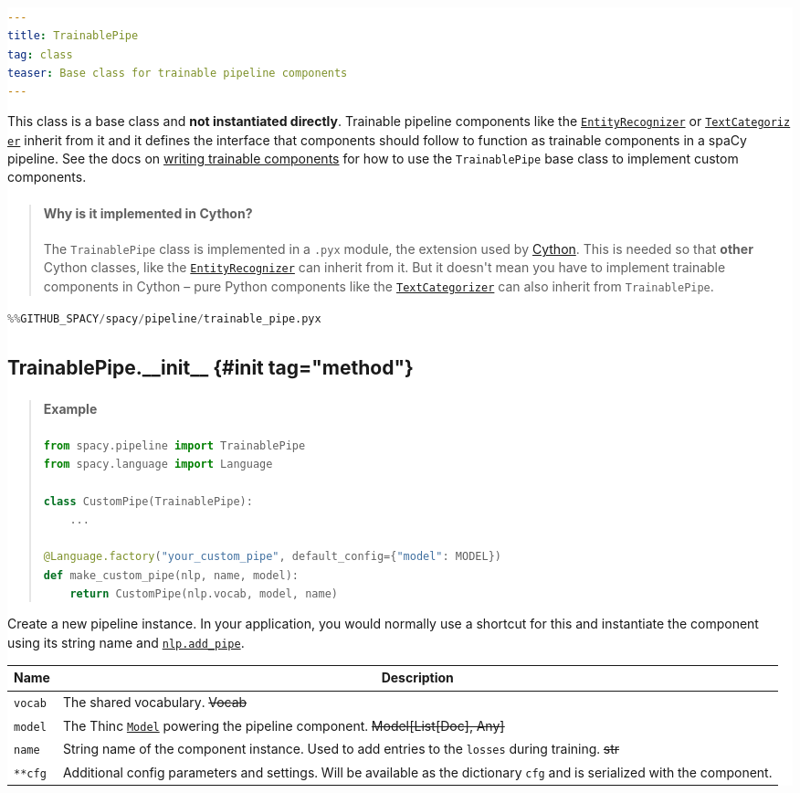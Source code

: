 ```yaml
---
title: TrainablePipe
tag: class
teaser: Base class for trainable pipeline components
---
```


This class is a base class and **not instantiated directly**. Trainable pipeline
components like the [`EntityRecognizer`](/api/entityrecognizer) or
[`TextCategorizer`](/api/textcategorizer) inherit from it and it defines the
interface that components should follow to function as trainable components in a
spaCy pipeline. See the docs on
[writing trainable components](/usage/processing-pipelines#trainable-components)
for how to use the `TrainablePipe` base class to implement custom components.



> #### Why is it implemented in Cython?
>
> The `TrainablePipe` class is implemented in a `.pyx` module, the extension
> used by [Cython](/api/cython). This is needed so that **other** Cython
> classes, like the [`EntityRecognizer`](/api/entityrecognizer) can inherit from
> it. But it doesn't mean you have to implement trainable components in Cython –
> pure Python components like the [`TextCategorizer`](/api/textcategorizer) can
> also inherit from `TrainablePipe`.

```python
%%GITHUB_SPACY/spacy/pipeline/trainable_pipe.pyx
```

## TrainablePipe.\_\_init\_\_ {#init tag="method"}

> #### Example
>
> ```python
> from spacy.pipeline import TrainablePipe
> from spacy.language import Language
>
> class CustomPipe(TrainablePipe):
>     ...
>
> @Language.factory("your_custom_pipe", default_config={"model": MODEL})
> def make_custom_pipe(nlp, name, model):
>     return CustomPipe(nlp.vocab, model, name)
> ```

Create a new pipeline instance. In your application, you would normally use a
shortcut for this and instantiate the component using its string name and
[`nlp.add_pipe`](/api/language#create_pipe).

| Name    | Description                                                                                                                |
| ------- | -------------------------------------------------------------------------------------------------------------------------- |
| `vocab` | The shared vocabulary. ~~Vocab~~                                                                                           |
| `model` | The Thinc [`Model`](https://thinc.ai/docs/api-model) powering the pipeline component. ~~Model[List[Doc], Any]~~            |
| `name`  | String name of the component instance. Used to add entries to the `losses` during training. ~~str~~                        |
| `**cfg` | Additional config parameters and settings. Will be available as the dictionary `cfg` and is serialized with the component. |

